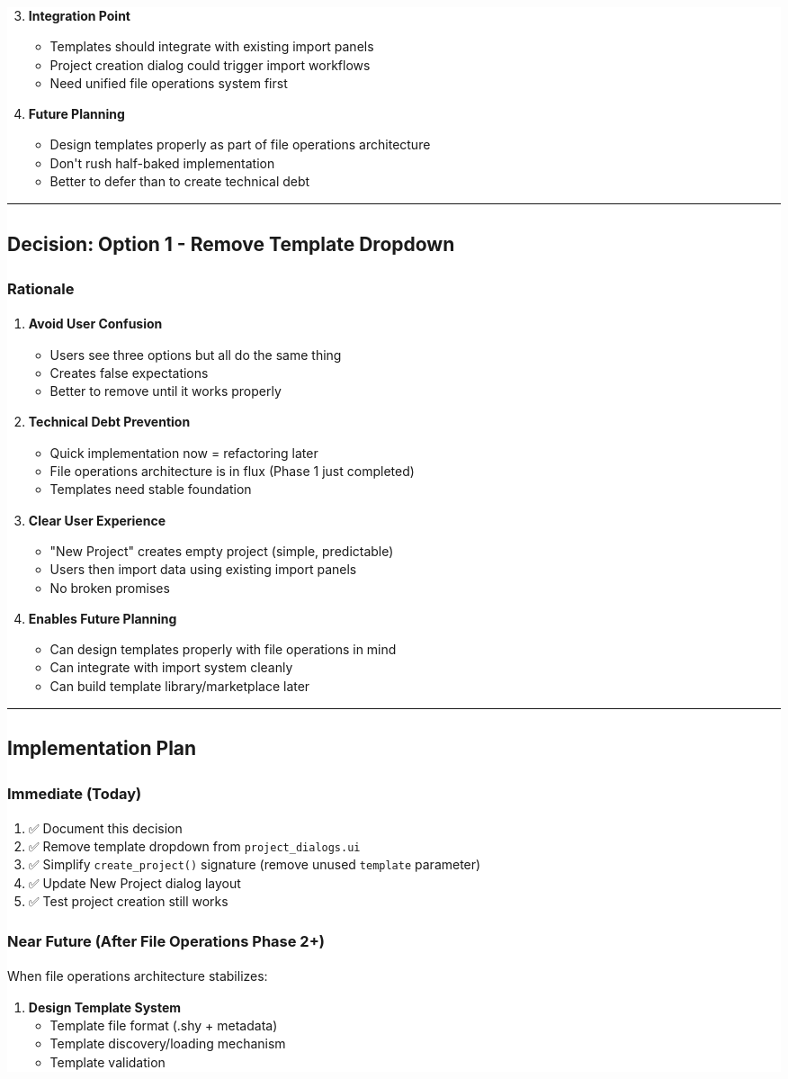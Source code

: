 3. **Integration Point**
   - Templates should integrate with existing import panels
   - Project creation dialog could trigger import workflows
   - Need unified file operations system first

4. **Future Planning**
   - Design templates properly as part of file operations architecture
   - Don't rush half-baked implementation
   - Better to defer than to create technical debt

---

## Decision: Option 1 - Remove Template Dropdown

### Rationale

1. **Avoid User Confusion**
   - Users see three options but all do the same thing
   - Creates false expectations
   - Better to remove until it works properly

2. **Technical Debt Prevention**
   - Quick implementation now = refactoring later
   - File operations architecture is in flux (Phase 1 just completed)
   - Templates need stable foundation

3. **Clear User Experience**
   - "New Project" creates empty project (simple, predictable)
   - Users then import data using existing import panels
   - No broken promises

4. **Enables Future Planning**
   - Can design templates properly with file operations in mind
   - Can integrate with import system cleanly
   - Can build template library/marketplace later

---

## Implementation Plan

### Immediate (Today)

1. ✅ Document this decision
2. ✅ Remove template dropdown from `project_dialogs.ui`
3. ✅ Simplify `create_project()` signature (remove unused `template` parameter)
4. ✅ Update New Project dialog layout
5. ✅ Test project creation still works

### Near Future (After File Operations Phase 2+)

When file operations architecture stabilizes:

1. **Design Template System**
   - Template file format (.shy + metadata)
   - Template discovery/loading mechanism
   - Template validation
